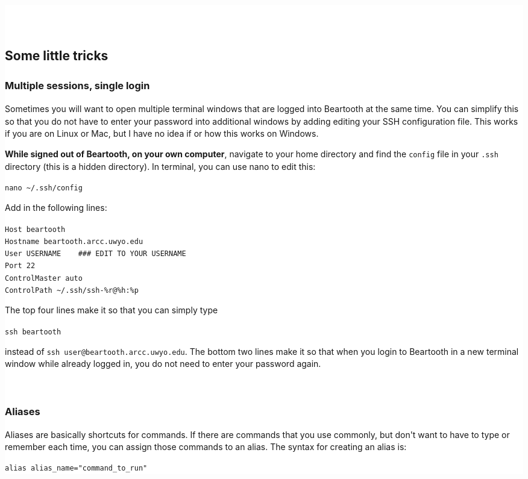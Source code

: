 


<br>
<br>


## Some little tricks


### Multiple sessions, single login

Sometimes you will want to open multiple terminal windows that are logged into Beartooth at the same time. You can simplify this so that you do not have to enter your password into additional windows by adding editing your SSH configuration file. This works if you are on Linux or Mac, but I have no idea if or how this works on Windows.

**While signed out of Beartooth, on your own computer**, navigate to your home directory and find the `config` file in your `.ssh` directory (this is a hidden directory). In terminal, you can use nano to edit this:

```
nano ~/.ssh/config
```


Add in the following lines:


```
Host beartooth
Hostname beartooth.arcc.uwyo.edu
User USERNAME    ### EDIT TO YOUR USERNAME
Port 22
ControlMaster auto
ControlPath ~/.ssh/ssh-%r@%h:%p
```

The top four lines make it so that you can simply type

```
ssh beartooth
```

instead of `ssh user@beartooth.arcc.uwyo.edu`. The bottom two lines make it so that when you login to Beartooth in a new terminal window while already logged in, you do not need to enter your password again.




<br>

### Aliases

Aliases are basically shortcuts for commands. If there are commands that you use commonly, but don't want to have to type or remember each time, you can assign those commands to an alias. The syntax for creating an alias is:

```
alias alias_name="command_to_run"
```
